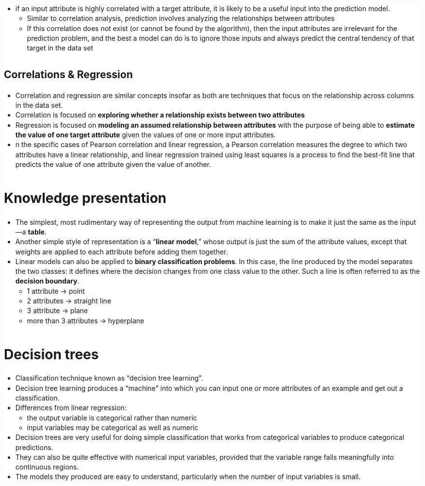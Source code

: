 * if an input attribute is highly correlated with a target attribute, it is likely to be a useful input into the
  prediction model.
    * Similar to correlation analysis, prediction involves analyzing the relationships between attributes
    * If this correlation does not exist (or cannot be found by the algorithm), then the input attributes are irrelevant
      for the prediction problem, and the best a model can do is to ignore those inputs and always predict the central
      tendency of that target in the data set

## Correlations & Regression

* Correlation and regression are similar concepts insofar as both are techniques that focus on the relationship across
  columns in the data set.
* Correlation is focused on **exploring whether a relationship exists between two attributes**
* Regression is focused on **modeling an assumed relationship between attributes** with the purpose of being able to
  **estimate the value of one target attribute** given the values of one or more input attributes.
* n the specific cases of Pearson correlation and linear regression, a Pearson correlation measures the degree to which
  two attributes have a linear relationship, and linear regression trained using least squares is a process to find the
  best-fit line that predicts the value of one attribute given the value of another.

# Knowledge presentation

* The simplest, most rudimentary way of representing the output from machine learning is to make it just the same as the
  input—a **table**.
* Another simple style of representation is a “**linear model**,” whose output is just the sum of the attribute values,
  except that weights are applied to each attribute before adding them together.
* Linear models can also be applied to **binary classification problems**. In this case, the line produced by the model
  separates the two classes: it defines where the decision changes from one class value to the other. Such a line is
  often referred to as the **decision boundary**.
    * 1 attribute -> point
    * 2 attributes -> straight line
    * 3 attribute -> plane
    * more than 3 attributes -> hyperplane

# Decision trees

* Classification technique known as “decision tree learning”.
* Decision tree learning produces a “machine” into which you can input one or more attributes of an example and get out
  a classification.
* Differences from linear regression:
    * the output variable is categorical rather than numeric
    * input variables may be categorical as well as numeric
* Decision trees are very useful for doing simple classification that works from categorical variables to produce
  categorical predictions.
* They can also be quite effective with numerical input variables, provided that the variable range falls meaningfully
  into continuous regions.
* The models they produced are easy to understand, particularly when the number of input variables is small.